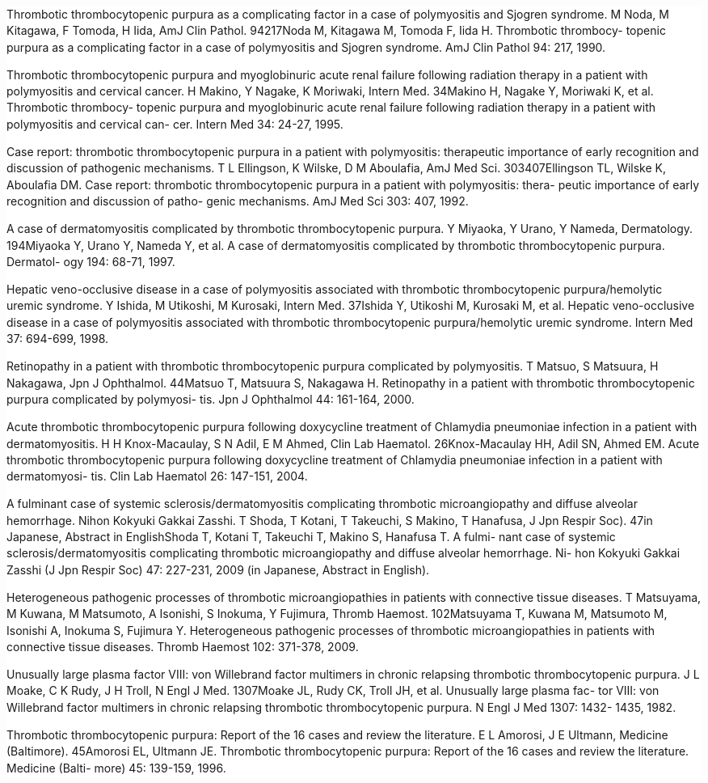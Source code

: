 Thrombotic thrombocytopenic purpura as a complicating factor in a case of polymyositis and Sjogren syndrome. M Noda, M Kitagawa, F Tomoda, H Iida, AmJ Clin Pathol. 94217Noda M, Kitagawa M, Tomoda F, Iida H. Thrombotic thrombocy- topenic purpura as a complicating factor in a case of polymyositis and Sjogren syndrome. AmJ Clin Pathol 94: 217, 1990.

Thrombotic thrombocytopenic purpura and myoglobinuric acute renal failure following radiation therapy in a patient with polymyositis and cervical cancer. H Makino, Y Nagake, K Moriwaki, Intern Med. 34Makino H, Nagake Y, Moriwaki K, et al. Thrombotic thrombocy- topenic purpura and myoglobinuric acute renal failure following radiation therapy in a patient with polymyositis and cervical can- cer. Intern Med 34: 24-27, 1995.

Case report: thrombotic thrombocytopenic purpura in a patient with polymyositis: therapeutic importance of early recognition and discussion of pathogenic mechanisms. T L Ellingson, K Wilske, D M Aboulafia, AmJ Med Sci. 303407Ellingson TL, Wilske K, Aboulafia DM. Case report: thrombotic thrombocytopenic purpura in a patient with polymyositis: thera- peutic importance of early recognition and discussion of patho- genic mechanisms. AmJ Med Sci 303: 407, 1992.

A case of dermatomyositis complicated by thrombotic thrombocytopenic purpura. Y Miyaoka, Y Urano, Y Nameda, Dermatology. 194Miyaoka Y, Urano Y, Nameda Y, et al. A case of dermatomyositis complicated by thrombotic thrombocytopenic purpura. Dermatol- ogy 194: 68-71, 1997.

Hepatic veno-occlusive disease in a case of polymyositis associated with thrombotic thrombocytopenic purpura/hemolytic uremic syndrome. Y Ishida, M Utikoshi, M Kurosaki, Intern Med. 37Ishida Y, Utikoshi M, Kurosaki M, et al. Hepatic veno-occlusive disease in a case of polymyositis associated with thrombotic thrombocytopenic purpura/hemolytic uremic syndrome. Intern Med 37: 694-699, 1998.

Retinopathy in a patient with thrombotic thrombocytopenic purpura complicated by polymyositis. T Matsuo, S Matsuura, H Nakagawa, Jpn J Ophthalmol. 44Matsuo T, Matsuura S, Nakagawa H. Retinopathy in a patient with thrombotic thrombocytopenic purpura complicated by polymyosi- tis. Jpn J Ophthalmol 44: 161-164, 2000.

Acute thrombotic thrombocytopenic purpura following doxycycline treatment of Chlamydia pneumoniae infection in a patient with dermatomyositis. H H Knox-Macaulay, S N Adil, E M Ahmed, Clin Lab Haematol. 26Knox-Macaulay HH, Adil SN, Ahmed EM. Acute thrombotic thrombocytopenic purpura following doxycycline treatment of Chlamydia pneumoniae infection in a patient with dermatomyosi- tis. Clin Lab Haematol 26: 147-151, 2004.

A fulminant case of systemic sclerosis/dermatomyositis complicating thrombotic microangiopathy and diffuse alveolar hemorrhage. Nihon Kokyuki Gakkai Zasshi. T Shoda, T Kotani, T Takeuchi, S Makino, T Hanafusa, J Jpn Respir Soc). 47in Japanese, Abstract in EnglishShoda T, Kotani T, Takeuchi T, Makino S, Hanafusa T. A fulmi- nant case of systemic sclerosis/dermatomyositis complicating thrombotic microangiopathy and diffuse alveolar hemorrhage. Ni- hon Kokyuki Gakkai Zasshi (J Jpn Respir Soc) 47: 227-231, 2009 (in Japanese, Abstract in English).

Heterogeneous pathogenic processes of thrombotic microangiopathies in patients with connective tissue diseases. T Matsuyama, M Kuwana, M Matsumoto, A Isonishi, S Inokuma, Y Fujimura, Thromb Haemost. 102Matsuyama T, Kuwana M, Matsumoto M, Isonishi A, Inokuma S, Fujimura Y. Heterogeneous pathogenic processes of thrombotic microangiopathies in patients with connective tissue diseases. Thromb Haemost 102: 371-378, 2009.

Unusually large plasma factor VIII: von Willebrand factor multimers in chronic relapsing thrombotic thrombocytopenic purpura. J L Moake, C K Rudy, J H Troll, N Engl J Med. 1307Moake JL, Rudy CK, Troll JH, et al. Unusually large plasma fac- tor VIII: von Willebrand factor multimers in chronic relapsing thrombotic thrombocytopenic purpura. N Engl J Med 1307: 1432- 1435, 1982.

Thrombotic thrombocytopenic purpura: Report of the 16 cases and review the literature. E L Amorosi, J E Ultmann, Medicine (Baltimore). 45Amorosi EL, Ultmann JE. Thrombotic thrombocytopenic purpura: Report of the 16 cases and review the literature. Medicine (Balti- more) 45: 139-159, 1996.
